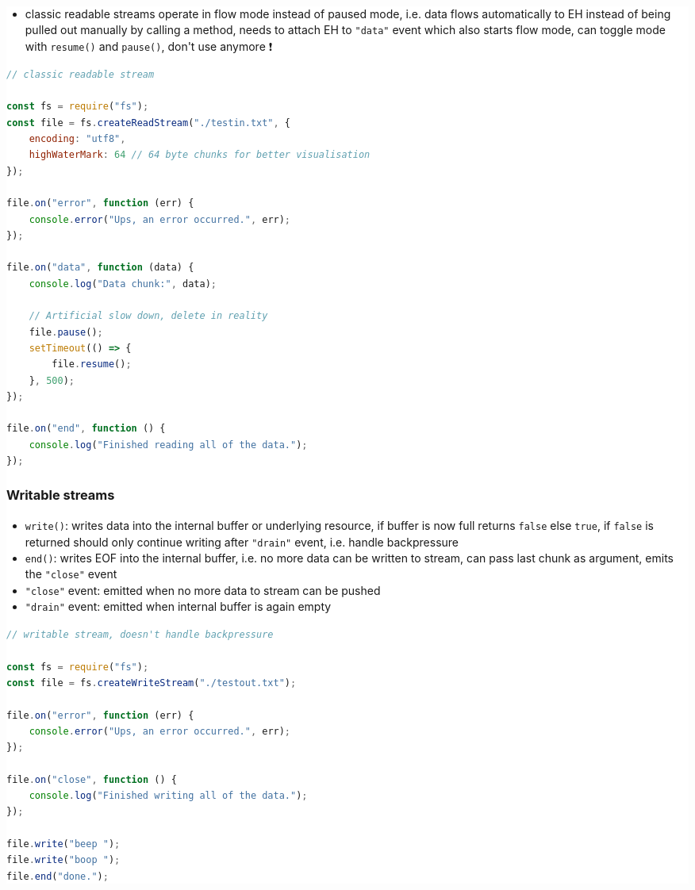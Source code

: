 - classic readable streams operate in flow mode instead of paused mode, i.e. data flows automatically to EH instead of being pulled out manually by calling a method, needs to attach EH to `"data"` event which also starts flow mode, can toggle mode with `resume()` and `pause()`, don't use anymore ❗️

```javascript
// classic readable stream

const fs = require("fs");
const file = fs.createReadStream("./testin.txt", {
    encoding: "utf8",
    highWaterMark: 64 // 64 byte chunks for better visualisation
});

file.on("error", function (err) {
    console.error("Ups, an error occurred.", err);
});

file.on("data", function (data) {
    console.log("Data chunk:", data);

    // Artificial slow down, delete in reality
    file.pause();
    setTimeout(() => {
        file.resume();
    }, 500);
});

file.on("end", function () {
    console.log("Finished reading all of the data.");
});
```

### Writable streams

- `write()`: writes data into the internal buffer or underlying resource, if buffer is now full returns `false` else `true`, if `false` is returned should only continue writing after `"drain"` event, i.e. handle backpressure
- `end()`: writes EOF into the internal buffer, i.e. no more data can be written to stream, can pass last chunk as argument, emits the `"close"` event
- `"close"` event: emitted when no more data to stream can be pushed
- `"drain"` event: emitted when internal buffer is again empty

```javascript
// writable stream, doesn't handle backpressure

const fs = require("fs");
const file = fs.createWriteStream("./testout.txt");

file.on("error", function (err) {
    console.error("Ups, an error occurred.", err);
});

file.on("close", function () {
    console.log("Finished writing all of the data.");
});

file.write("beep ");
file.write("boop ");
file.end("done.");
```
